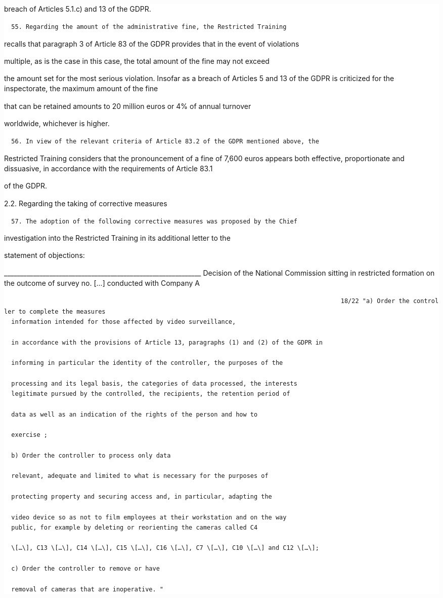 breach of Articles 5.1.c) and 13 of the GDPR.

      55. Regarding the amount of the administrative fine, the Restricted Training
recalls that paragraph 3 of Article 83 of the GDPR provides that in the event of violations

multiple, as is the case in this case, the total amount of the fine may not exceed

the amount set for the most serious violation. Insofar as a breach of
Articles 5 and 13 of the GDPR is criticized for the inspectorate, the maximum amount of the fine

that can be retained amounts to 20 million euros or 4% of annual turnover

worldwide, whichever is higher.

      56. In view of the relevant criteria of Article 83.2 of the GDPR mentioned above, the

Restricted Training considers that the pronouncement of a fine of 7,600 euros appears
both effective, proportionate and dissuasive, in accordance with the requirements of Article 83.1

of the GDPR.

2.2. Regarding the taking of corrective measures

      57. The adoption of the following corrective measures was proposed by the Chief

investigation into the Restricted Training in its additional letter to the

statement of objections:

   \_\_\_\_\_\_\_\_\_\_\_\_\_\_\_\_\_\_\_\_\_\_\_\_\_\_\_\_\_\_\_\_\_\_\_\_\_\_\_\_\_\_\_\_\_\_\_\_\_\_\_\_\_\_\_\_\_\_\_\_\_
             Decision of the National Commission sitting in restricted formation on the outcome of
                              survey no. \[...\] conducted with Company A

                                                                                                 18/22 "a) Order the controller to complete the measures
      information intended for those affected by video surveillance,

      in accordance with the provisions of Article 13, paragraphs (1) and (2) of the GDPR in

      informing in particular the identity of the controller, the purposes of the

      processing and its legal basis, the categories of data processed, the interests
      legitimate pursued by the controlled, the recipients, the retention period of

      data as well as an indication of the rights of the person and how to

      exercise ;

      b) Order the controller to process only data

      relevant, adequate and limited to what is necessary for the purposes of

      protecting property and securing access and, in particular, adapting the

      video device so as not to film employees at their workstation and on the way
      public, for example by deleting or reorienting the cameras called C4

      \[…\], C13 \[…\], C14 \[…\], C15 \[…\], C16 \[…\], C7 \[…\], C10 \[…\] and C12 \[…\];

      c) Order the controller to remove or have

      removal of cameras that are inoperative. "
